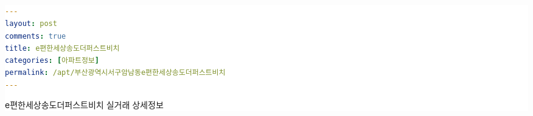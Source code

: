 ```yaml
---
layout: post
comments: true
title: e편한세상송도더퍼스트비치
categories: [아파트정보]
permalink: /apt/부산광역시서구암남동e편한세상송도더퍼스트비치
---
```


e편한세상송도더퍼스트비치 실거래 상세정보

<script type="text/javascript">
  google.charts.load('current', {'packages':['line', 'corechart']});
  google.charts.setOnLoadCallback(drawChart);

  function drawChart() {
    var data = new google.visualization.DataTable();
    data.addColumn('date', '거래일');
    data.addColumn('number', "매매");
    data.addColumn('number', "전세");
    data.addColumn('number', "전매");

